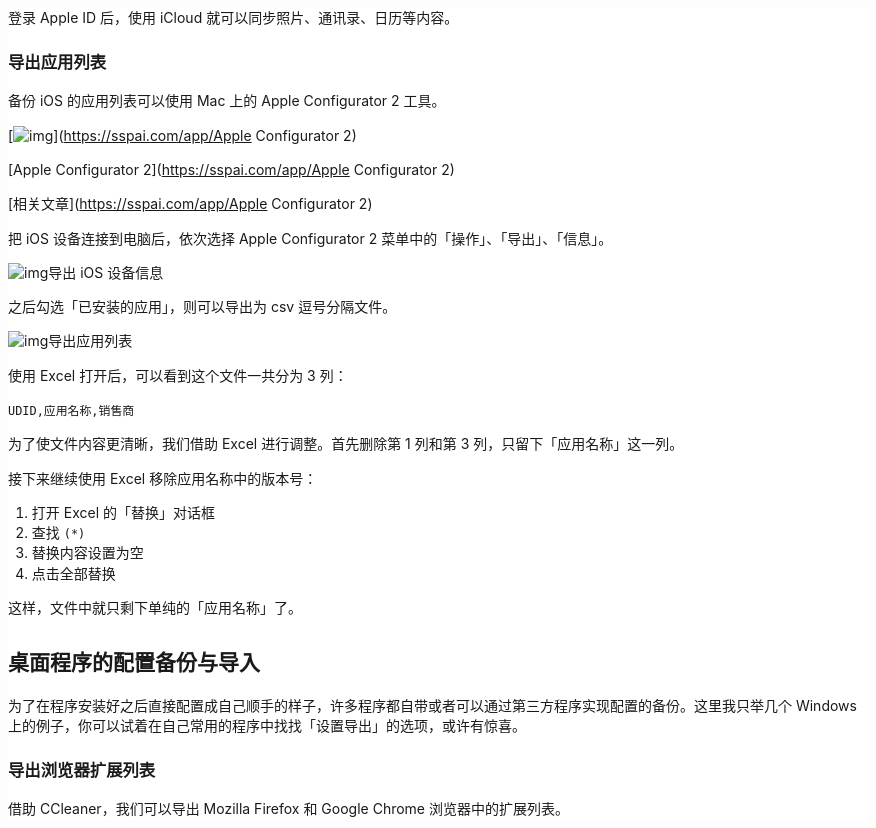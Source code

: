 登录 Apple ID 后，使用 iCloud 就可以同步照片、通讯录、日历等内容。

### 导出应用列表

备份 iOS 的应用列表可以使用 Mac 上的 Apple Configurator 2 工具。



[![img](https://cdn.sspai.com/2017/09/16/e08ebf4fd40e0b53d293d549854b27a6.png?imageMogr2/auto-orient/quality/95/thumbnail/!100x100r/gravity/Center/crop/100x100/interlace/1)](https://sspai.com/app/Apple Configurator 2)

[Apple Configurator 2](https://sspai.com/app/Apple Configurator 2)

[相关文章](https://sspai.com/app/Apple Configurator 2)



把 iOS 设备连接到电脑后，依次选择 Apple Configurator 2 菜单中的「操作」、「导出」、「信息」。







![img](https://cdn.sspai.com/2019/08/23/188436a33edc9213956f6854fade913b.jpg?imageView2/2/w/1120/q/90/interlace/1/ignore-error/1)导出 iOS 设备信息

之后勾选「已安装的应用」，则可以导出为 csv 逗号分隔文件。





![img](https://cdn.sspai.com/2019/08/23/40af097e94021a6af22e8d53b659f473.jpg?imageView2/2/w/1120/q/90/interlace/1/ignore-error/1)导出应用列表

使用 Excel 打开后，可以看到这个文件一共分为 3 列：

```
UDID,应用名称,销售商
```

为了使文件内容更清晰，我们借助 Excel 进行调整。首先删除第 1 列和第 3 列，只留下「应用名称」这一列。

接下来继续使用 Excel 移除应用名称中的版本号：

1. 打开 Excel 的「替换」对话框
2. 查找 `(*)`
3. 替换内容设置为空
4. 点击全部替换

这样，文件中就只剩下单纯的「应用名称」了。



## 桌面程序的配置备份与导入

为了在程序安装好之后直接配置成自己顺手的样子，许多程序都自带或者可以通过第三方程序实现配置的备份。这里我只举几个 Windows 上的例子，你可以试着在自己常用的程序中找找「设置导出」的选项，或许有惊喜。

### 导出浏览器扩展列表

借助 CCleaner，我们可以导出 Mozilla Firefox 和 Google Chrome 浏览器中的扩展列表。
